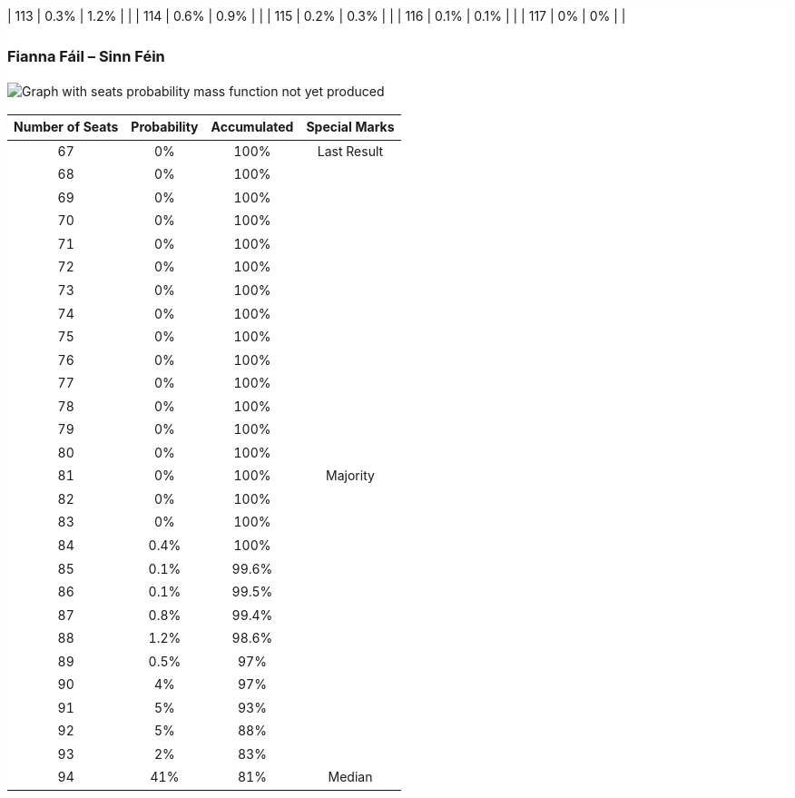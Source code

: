 | 113 | 0.3% | 1.2% |  |
| 114 | 0.6% | 0.9% |  |
| 115 | 0.2% | 0.3% |  |
| 116 | 0.1% | 0.1% |  |
| 117 | 0% | 0% |  |

### Fianna Fáil – Sinn Féin

![Graph with seats probability mass function not yet produced](2016-07-07-IpsosMRBI-coalitions-seats-pmf-ff–sf.png "Seats Probability Mass Function")

| Number of Seats | Probability | Accumulated | Special Marks |
|:---------------:|:-----------:|:-----------:|:-------------:|
| 67 | 0% | 100% | Last Result |
| 68 | 0% | 100% |  |
| 69 | 0% | 100% |  |
| 70 | 0% | 100% |  |
| 71 | 0% | 100% |  |
| 72 | 0% | 100% |  |
| 73 | 0% | 100% |  |
| 74 | 0% | 100% |  |
| 75 | 0% | 100% |  |
| 76 | 0% | 100% |  |
| 77 | 0% | 100% |  |
| 78 | 0% | 100% |  |
| 79 | 0% | 100% |  |
| 80 | 0% | 100% |  |
| 81 | 0% | 100% | Majority |
| 82 | 0% | 100% |  |
| 83 | 0% | 100% |  |
| 84 | 0.4% | 100% |  |
| 85 | 0.1% | 99.6% |  |
| 86 | 0.1% | 99.5% |  |
| 87 | 0.8% | 99.4% |  |
| 88 | 1.2% | 98.6% |  |
| 89 | 0.5% | 97% |  |
| 90 | 4% | 97% |  |
| 91 | 5% | 93% |  |
| 92 | 5% | 88% |  |
| 93 | 2% | 83% |  |
| 94 | 41% | 81% | Median |